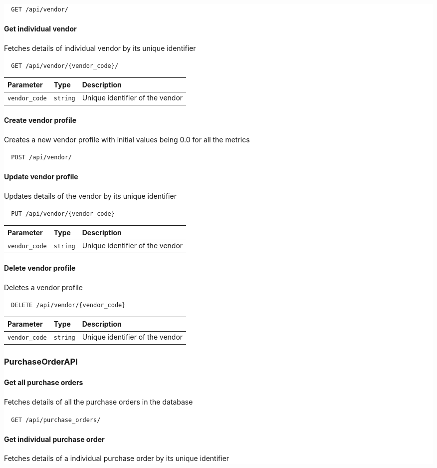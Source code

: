 ```
  GET /api/vendor/
```

#### Get individual vendor
Fetches details of individual vendor by its unique identifier

```
  GET /api/vendor/{vendor_code}/
```

| Parameter | Type     | Description                       |
| :-------- | :------- | :-------------------------------- |
| `vendor_code`      | `string` | Unique identifier of the vendor | 


#### Create vendor profile
Creates a new vendor profile with initial values being 0.0 for all the metrics

```
  POST /api/vendor/
```

#### Update vendor profile
Updates details of the vendor by its unique identifier

```
  PUT /api/vendor/{vendor_code}
```

| Parameter | Type     | Description                |
| :-------- | :------- | :------------------------- |
| `vendor_code` | `string` | Unique identifier of the vendor |


#### Delete vendor profile
Deletes a vendor profile

```
  DELETE /api/vendor/{vendor_code}
```

| Parameter | Type     | Description                |
| :-------- | :------- | :------------------------- |
| `vendor_code` | `string` | Unique identifier of the vendor |



### PurchaseOrderAPI

#### Get all purchase orders
Fetches details of all the purchase orders in the database

```
  GET /api/purchase_orders/
```

#### Get individual purchase order
Fetches details of a individual purchase order by its unique identifier

